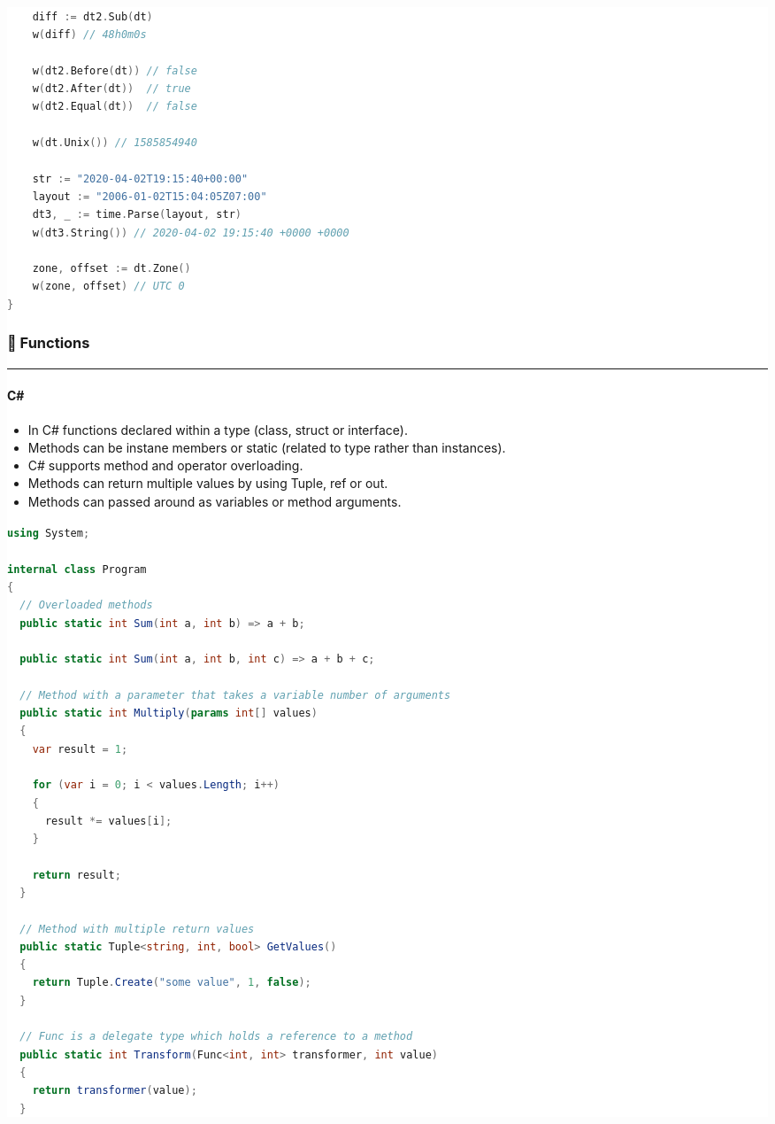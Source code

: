 ```go
	diff := dt2.Sub(dt)
	w(diff) // 48h0m0s

	w(dt2.Before(dt)) // false
	w(dt2.After(dt))  // true
	w(dt2.Equal(dt))  // false

	w(dt.Unix()) // 1585854940

	str := "2020-04-02T19:15:40+00:00"
	layout := "2006-01-02T15:04:05Z07:00"
	dt3, _ := time.Parse(layout, str)
	w(dt3.String()) // 2020-04-02 19:15:40 +0000 +0000

	zone, offset := dt.Zone()
	w(zone, offset) // UTC 0
}
```

<h3 id=functions>🔶 Functions</h3>

---

#### C&#35;

- In C# functions declared within a type (class, struct or interface).
- Methods can be instane members or static (related to type rather than instances).
- C# supports method and operator overloading.
- Methods can return multiple values by using Tuple, ref or out.
- Methods can passed around as variables or method arguments.

```cs
using System;

internal class Program
{
  // Overloaded methods
  public static int Sum(int a, int b) => a + b;

  public static int Sum(int a, int b, int c) => a + b + c;

  // Method with a parameter that takes a variable number of arguments
  public static int Multiply(params int[] values)
  {
    var result = 1;

    for (var i = 0; i < values.Length; i++)
    {
      result *= values[i];
    }

    return result;
  }

  // Method with multiple return values
  public static Tuple<string, int, bool> GetValues()
  {
    return Tuple.Create("some value", 1, false);
  }

  // Func is a delegate type which holds a reference to a method
  public static int Transform(Func<int, int> transformer, int value)
  {
    return transformer(value);
  }
```